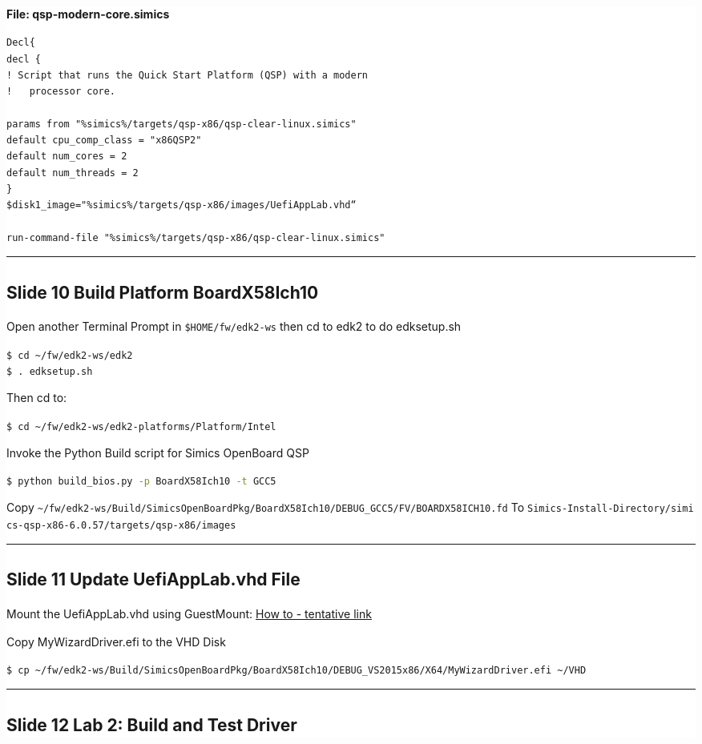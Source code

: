 **File: qsp-modern-core.simics**

```
Decl{
decl {
! Script that runs the Quick Start Platform (QSP) with a modern 
!   processor core. 

params from "%simics%/targets/qsp-x86/qsp-clear-linux.simics"  
default cpu_comp_class = "x86QSP2"  
default num_cores = 2  
default num_threads = 2
} 
$disk1_image="%simics%/targets/qsp-x86/images/UefiAppLab.vhd“

run-command-file "%simics%/targets/qsp-x86/qsp-clear-linux.simics"
```

---
## Slide 10 Build Platform BoardX58Ich10

Open another Terminal Prompt in `$HOME/fw/edk2-ws` then cd to edk2 to do edksetup.sh

```bash
$ cd ~/fw/edk2-ws/edk2 
$ . edksetup.sh
```

Then cd to:

```bash
$ cd ~/fw/edk2-ws/edk2-platforms/Platform/Intel
```

Invoke the Python Build script for Simics OpenBoard QSP

```bash
$ python build_bios.py -p BoardX58Ich10 -t GCC5
```

Copy `~/fw/edk2-ws/Build/SimicsOpenBoardPkg/BoardX58Ich10/DEBUG_GCC5/FV/BOARDX58ICH10.fd` To `Simics-Install-Directory/simics-qsp-x86-6.0.57/targets/qsp-x86/images`

---
## Slide 11 Update UefiAppLab.vhd File

Mount the UefiAppLab.vhd using GuestMount: [How to - tentative link](tianocore.org)

Copy MyWizardDriver.efi to the VHD Disk

```bash
$ cp ~/fw/edk2-ws/Build/SimicsOpenBoardPkg/BoardX58Ich10/DEBUG_VS2015x86/X64/MyWizardDriver.efi ~/VHD
```

---
## Slide 12 Lab 2: Build and Test Driver
